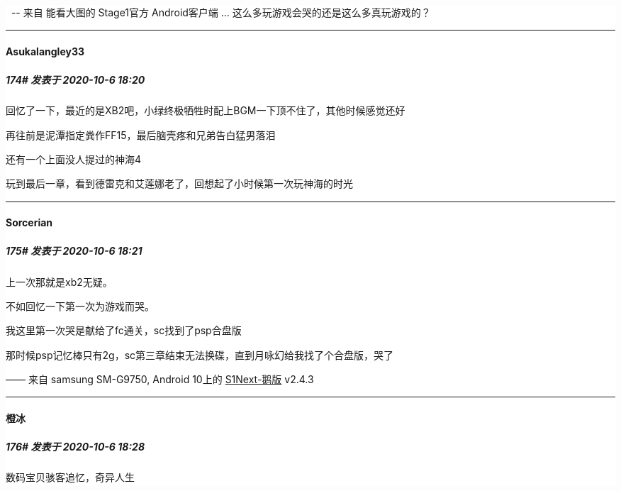 
  -- 来自 能看大图的 Stage1官方 Android客户端 ...</blockquote>
这么多玩游戏会哭的还是这么多真玩游戏的？







*****

####  Asukalangley33  
##### 174#       发表于 2020-10-6 18:20




回忆了一下，最近的是XB2吧，小绿终极牺牲时配上BGM一下顶不住了，其他时候感觉还好

再往前是泥潭指定粪作FF15，最后脑壳疼和兄弟告白猛男落泪

还有一个上面没人提过的神海4

玩到最后一章，看到德雷克和艾莲娜老了，回想起了小时候第一次玩神海的时光







*****

####  Sorcerian  
##### 175#       发表于 2020-10-6 18:21




上一次那就是xb2无疑。


不如回忆一下第一次为游戏而哭。

我这里第一次哭是献给了fc通关，sc找到了psp合盘版

那时候psp记忆棒只有2g，sc第三章结束无法换碟，直到月咏幻给我找了个合盘版，哭了

—— 来自 samsung SM-G9750, Android 10上的 [S1Next-鹅版](https://github.com/ykrank/S1-Next/releases) v2.4.3







*****

####  橙冰  
##### 176#       发表于 2020-10-6 18:28




数码宝贝骇客追忆，奇异人生



